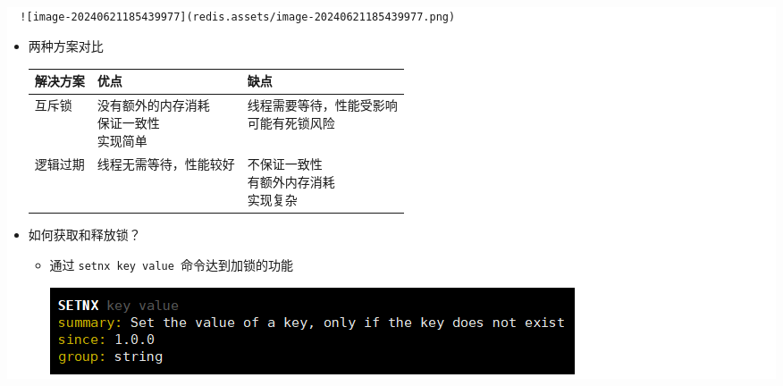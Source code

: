       ![image-20240621185439977](redis.assets/image-20240621185439977.png)

- 两种方案对比

  | 解决方案 | 优点                                           | 缺点                                         |
    | -------- | ---------------------------------------------- | -------------------------------------------- |
  | 互斥锁   | 没有额外的内存消耗<br/>保证一致性<br/>实现简单 | 线程需要等待，性能受影响<br/>可能有死锁风险  |
  | 逻辑过期 | 线程无需等待，性能较好                         | 不保证一致性<br/>有额外内存消耗<br/>实现复杂 |

- 如何获取和释放锁？

    - 通过 `setnx key value `命令达到加锁的功能

      ![image-20240625162008215](redis.assets/image-20240625162008215.png)
